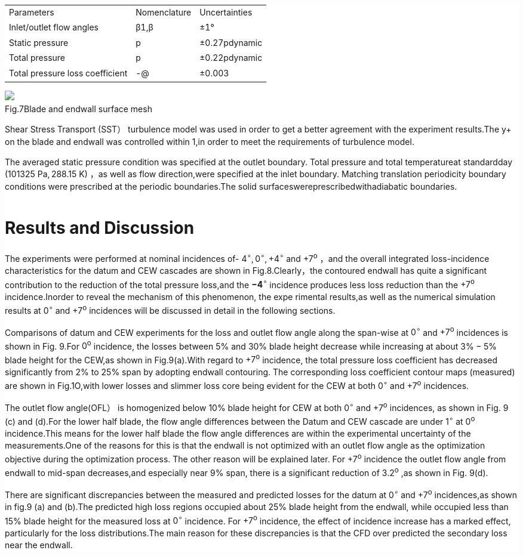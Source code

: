 <html><body><table><tr><td>Parameters</td><td>Nomenclature</td><td>Uncertainties</td></tr><tr><td>Inlet/outlet flow angles</td><td>β1,β</td><td>±1°</td></tr><tr><td>Static pressure</td><td>p</td><td>±0.27pdynamic</td></tr><tr><td>Total pressure</td><td>p</td><td>±0.22pdynamic</td></tr><tr><td>Total pressure loss coefficient</td><td>-@</td><td>±0.003</td></tr></table></body></html>

![](images/18a518712aebd892ba9b8168fc9477f7159c68c70f03ad3cea33f214bf161397.jpg)  
Fig.7Blade and endwall surface mesh

Shear Stress Transport (SST） turbulence model was used in order to get a better agreement with the experiment results.The $\mathrm { y + }$ on the blade and endwall was controlled within 1,in order to meet the requirements of turbulence model.

The averaged static pressure condition was specified at the outlet boundary. Total pressure and total temperatureat standardday $( 1 0 1 3 2 5 \mathrm { ~ P a } , 2 8 8 . 1 5 \mathrm { ~ K } )$ ，as well as flow direction,were specified at the inlet boundary. Matching translation periodicity boundary conditions were prescribed at the periodic boundaries.The solid surfaceswereprescribedwithadiabatic boundaries.

# Results and Discussion

The experiments were performed at nominal incidences of- $4 ^ { \circ } , 0 ^ { \circ } , + 4 ^ { \circ }$ and $+ 7 ^ { \mathrm { { o } } }$ ，and the overall integrated loss-incidence characteristics for the datum and CEW cascades are shown in Fig.8.Clearly，the contoured endwall has quite a significant contribution to the reduction of the total pressure loss,and the $\boldsymbol { - } \boldsymbol { 4 } ^ { \circ }$ incidence produces less loss reduction than the $+ 7 ^ { \mathrm { { o } } }$ incidence.Inorder to reveal the mechanism of this phenomenon, the expe rimental results,as well as the numerical simulation results at $0 ^ { \circ }$ and $+ 7 ^ { \mathrm { { o } } }$ incidences will be discussed in detail in the following sections.

Comparisons of datum and CEW experiments for the loss and outlet flow angle along the span-wise at $0 ^ { \circ }$ and $+ 7 ^ { \mathrm { { o } } }$ incidences is shown in Fig. 9.For $0 ^ { \mathrm { o } }$ incidence, the losses between $5 \%$ and $30 \%$ blade height decrease while increasing at about $3 \% - 5 \%$ blade height for the CEW,as shown in Fig.9(a).With regard to $+ 7 ^ { \mathrm { { o } } }$ incidence, the total pressure loss coefficient has decreased significantly from $2 \%$ to $2 5 \%$ span by adopting endwall contouring. The corresponding loss coefficient contour maps (measured) are shown in Fig.1O,with lower losses and slimmer loss core being evident for the CEW at both $0 ^ { \circ }$ and $+ 7 ^ { \mathrm { { o } } }$ incidences.

The outlet flow angle(OFL） is homogenized below $10 \%$ blade height for CEW at both $0 ^ { \circ }$ and $+ 7 ^ { \mathrm { { o } } }$ incidences, as shown in Fig. 9 (c) and (d).For the lower half blade, the flow angle differences between the Datum and CEW cascade are under $1 ^ { \circ }$ at $0 ^ { \mathrm { o } }$ incidence.This means for the lower half blade the flow angle differences are within the experimental uncertainty of the measurements.One of the reasons for this is that the endwall is not optimized with an outlet flow angle as the optimization objective during the optimization process. The other reason will be explained later. For $+ 7 ^ { \mathrm { { o } } }$ incidence the outlet flow angle from endwall to mid-span decreases,and especially near $9 \%$ span, there is a significant reduction of $3 . 2 ^ { \mathrm { { o } } }$ ,as shown in Fig. 9(d).

There are significant discrepancies between the measured and predicted losses for the datum at $0 ^ { \circ }$ and $+ 7 ^ { \mathrm { { o } } }$ incidences,as shown in fig.9 (a) and (b).The predicted high loss regions occupied about $2 5 \%$ blade height from the endwall, while occupied less than $1 5 \%$ blade height for the measured loss at $0 ^ { \circ }$ incidence. For $+ 7 ^ { \mathrm { { o } } }$ incidence, the effect of incidence increase has a marked effect, particularly for the loss distributions.The main reason for these discrepancies is that the CFD over predicted the secondary loss near the endwall.
